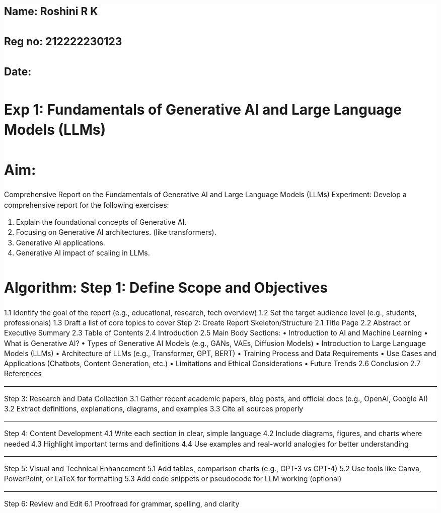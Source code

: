 ## Name: Roshini R K
## Reg no: 212222230123
## Date:


# Exp 1: Fundamentals of Generative AI and Large Language Models (LLMs)
# Aim:	
Comprehensive Report on the Fundamentals of Generative AI and Large Language Models (LLMs)
Experiment:
Develop a comprehensive report for the following exercises:
1.	Explain the foundational concepts of Generative AI. 
2.	Focusing on Generative AI architectures. (like transformers).
3.	Generative AI applications.
4.	Generative AI impact of scaling in LLMs.

# Algorithm: Step 1: Define Scope and Objectives
1.1 Identify the goal of the report (e.g., educational, research, tech overview)
1.2 Set the target audience level (e.g., students, professionals)
1.3 Draft a list of core topics to cover
Step 2: Create Report Skeleton/Structure
2.1 Title Page
2.2 Abstract or Executive Summary
2.3 Table of Contents
2.4 Introduction
2.5 Main Body Sections:
•	Introduction to AI and Machine Learning
•	What is Generative AI?
•	Types of Generative AI Models (e.g., GANs, VAEs, Diffusion Models)
•	Introduction to Large Language Models (LLMs)
•	Architecture of LLMs (e.g., Transformer, GPT, BERT)
•	Training Process and Data Requirements
•	Use Cases and Applications (Chatbots, Content Generation, etc.)
•	Limitations and Ethical Considerations
•	Future Trends
2.6 Conclusion
2.7 References
________________________________________
Step 3: Research and Data Collection
3.1 Gather recent academic papers, blog posts, and official docs (e.g., OpenAI, Google AI)
3.2 Extract definitions, explanations, diagrams, and examples
3.3 Cite all sources properly
________________________________________
Step 4: Content Development
4.1 Write each section in clear, simple language
4.2 Include diagrams, figures, and charts where needed
4.3 Highlight important terms and definitions
4.4 Use examples and real-world analogies for better understanding
________________________________________
Step 5: Visual and Technical Enhancement
5.1 Add tables, comparison charts (e.g., GPT-3 vs GPT-4)
5.2 Use tools like Canva, PowerPoint, or LaTeX for formatting
5.3 Add code snippets or pseudocode for LLM working (optional)
________________________________________
Step 6: Review and Edit
6.1 Proofread for grammar, spelling, and clarity